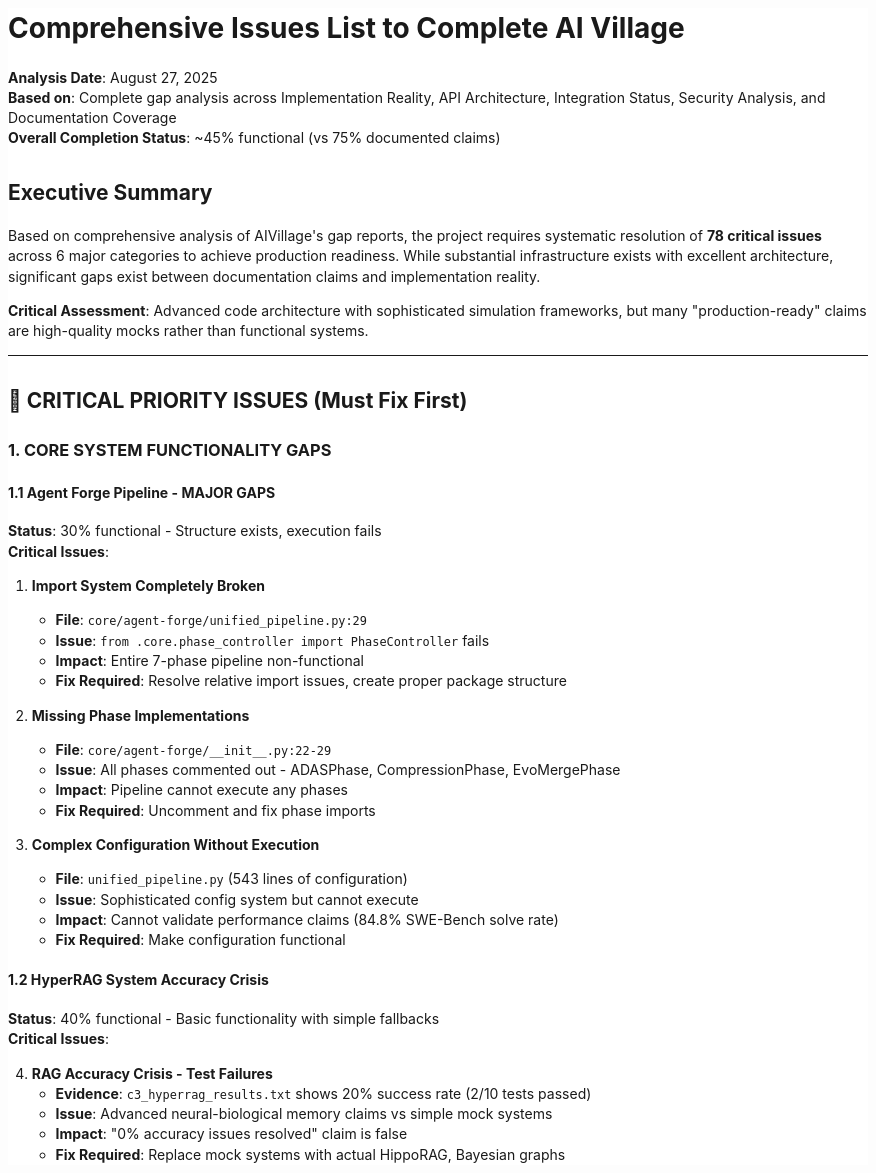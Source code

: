 # Comprehensive Issues List to Complete AI Village

**Analysis Date**: August 27, 2025  
**Based on**: Complete gap analysis across Implementation Reality, API Architecture, Integration Status, Security Analysis, and Documentation Coverage  
**Overall Completion Status**: ~45% functional (vs 75% documented claims)  

## Executive Summary

Based on comprehensive analysis of AIVillage's gap reports, the project requires systematic resolution of **78 critical issues** across 6 major categories to achieve production readiness. While substantial infrastructure exists with excellent architecture, significant gaps exist between documentation claims and implementation reality.

**Critical Assessment**: Advanced code architecture with sophisticated simulation frameworks, but many "production-ready" claims are high-quality mocks rather than functional systems.

---

## 🚨 CRITICAL PRIORITY ISSUES (Must Fix First)

### **1. CORE SYSTEM FUNCTIONALITY GAPS**

#### **1.1 Agent Forge Pipeline - MAJOR GAPS**
**Status**: 30% functional - Structure exists, execution fails  
**Critical Issues**:

1. **Import System Completely Broken**
   - **File**: `core/agent-forge/unified_pipeline.py:29`
   - **Issue**: `from .core.phase_controller import PhaseController` fails
   - **Impact**: Entire 7-phase pipeline non-functional
   - **Fix Required**: Resolve relative import issues, create proper package structure

2. **Missing Phase Implementations**
   - **File**: `core/agent-forge/__init__.py:22-29`
   - **Issue**: All phases commented out - ADASPhase, CompressionPhase, EvoMergePhase
   - **Impact**: Pipeline cannot execute any phases
   - **Fix Required**: Uncomment and fix phase imports

3. **Complex Configuration Without Execution**
   - **File**: `unified_pipeline.py` (543 lines of configuration)
   - **Issue**: Sophisticated config system but cannot execute
   - **Impact**: Cannot validate performance claims (84.8% SWE-Bench solve rate)
   - **Fix Required**: Make configuration functional

#### **1.2 HyperRAG System Accuracy Crisis**
**Status**: 40% functional - Basic functionality with simple fallbacks  
**Critical Issues**:

4. **RAG Accuracy Crisis - Test Failures**
   - **Evidence**: `c3_hyperrag_results.txt` shows 20% success rate (2/10 tests passed)
   - **Issue**: Advanced neural-biological memory claims vs simple mock systems
   - **Impact**: "0% accuracy issues resolved" claim is false
   - **Fix Required**: Replace mock systems with actual HippoRAG, Bayesian graphs
